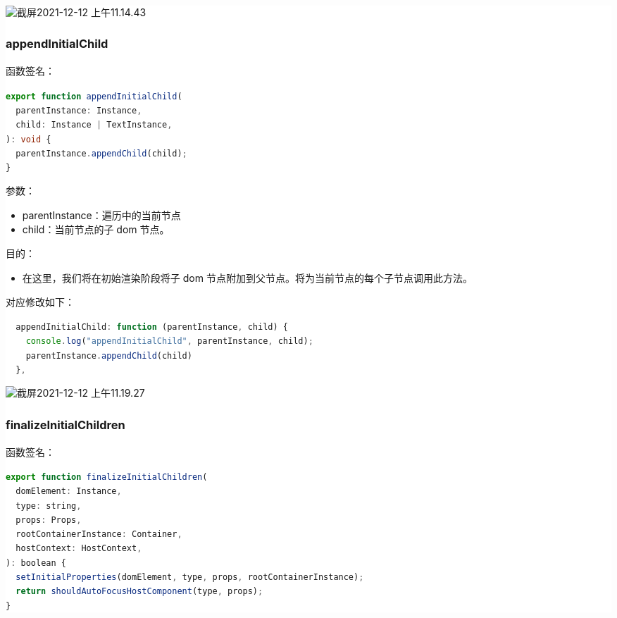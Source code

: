 ![截屏2021-12-12 上午11.14.43](https://note-assets-1257150743.cos.ap-guangzhou.myqcloud.com/img/%E6%88%AA%E5%B1%8F2021-12-12%20%E4%B8%8A%E5%8D%8811.14.43.png)



### appendInitialChild

函数签名：

```typescript
export function appendInitialChild(
  parentInstance: Instance,
  child: Instance | TextInstance,
): void {
  parentInstance.appendChild(child);
}
```



参数：

- parentInstance：遍历中的当前节点
- child：当前节点的子 dom 节点。

目的：

- 在这里，我们将在初始渲染阶段将子 dom 节点附加到父节点。将为当前节点的每个子节点调用此方法。



对应修改如下：

```javascript
  appendInitialChild: function (parentInstance, child) {
    console.log("appendInitialChild", parentInstance, child);
    parentInstance.appendChild(child)
  },
```

![截屏2021-12-12 上午11.19.27](https://note-assets-1257150743.cos.ap-guangzhou.myqcloud.com/img/%E6%88%AA%E5%B1%8F2021-12-12%20%E4%B8%8A%E5%8D%8811.19.27.png)



### finalizeInitialChildren

函数签名：

```javascript
export function finalizeInitialChildren(
  domElement: Instance,
  type: string,
  props: Props,
  rootContainerInstance: Container,
  hostContext: HostContext,
): boolean {
  setInitialProperties(domElement, type, props, rootContainerInstance);
  return shouldAutoFocusHostComponent(type, props);
}
```
